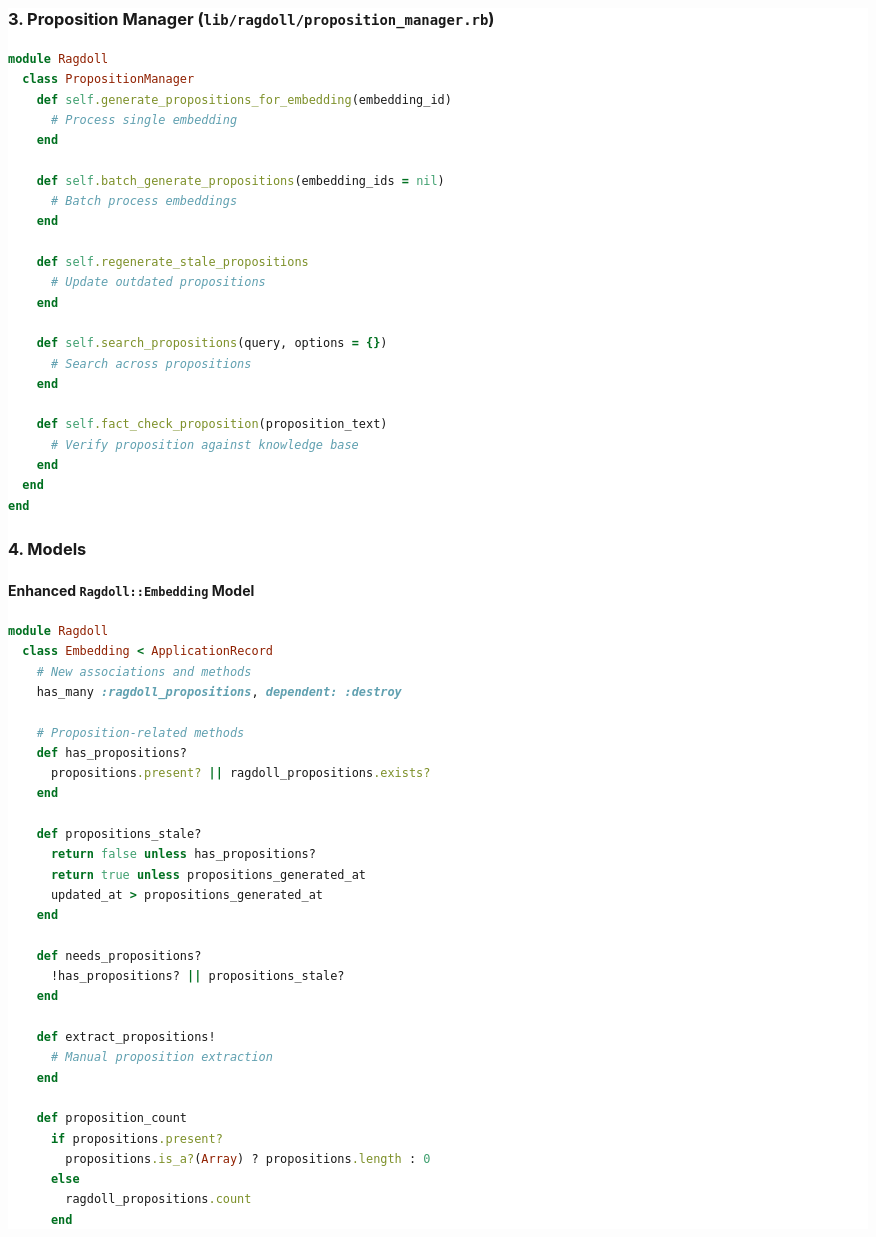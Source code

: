 
### 3. Proposition Manager (`lib/ragdoll/proposition_manager.rb`)

```ruby
module Ragdoll
  class PropositionManager
    def self.generate_propositions_for_embedding(embedding_id)
      # Process single embedding
    end

    def self.batch_generate_propositions(embedding_ids = nil)
      # Batch process embeddings
    end

    def self.regenerate_stale_propositions
      # Update outdated propositions
    end

    def self.search_propositions(query, options = {})
      # Search across propositions
    end

    def self.fact_check_proposition(proposition_text)
      # Verify proposition against knowledge base
    end
  end
end
```

### 4. Models

#### Enhanced `Ragdoll::Embedding` Model
```ruby
module Ragdoll
  class Embedding < ApplicationRecord
    # New associations and methods
    has_many :ragdoll_propositions, dependent: :destroy
    
    # Proposition-related methods
    def has_propositions?
      propositions.present? || ragdoll_propositions.exists?
    end
    
    def propositions_stale?
      return false unless has_propositions?
      return true unless propositions_generated_at
      updated_at > propositions_generated_at
    end
    
    def needs_propositions?
      !has_propositions? || propositions_stale?
    end
    
    def extract_propositions!
      # Manual proposition extraction
    end
    
    def proposition_count
      if propositions.present?
        propositions.is_a?(Array) ? propositions.length : 0
      else
        ragdoll_propositions.count
      end
```